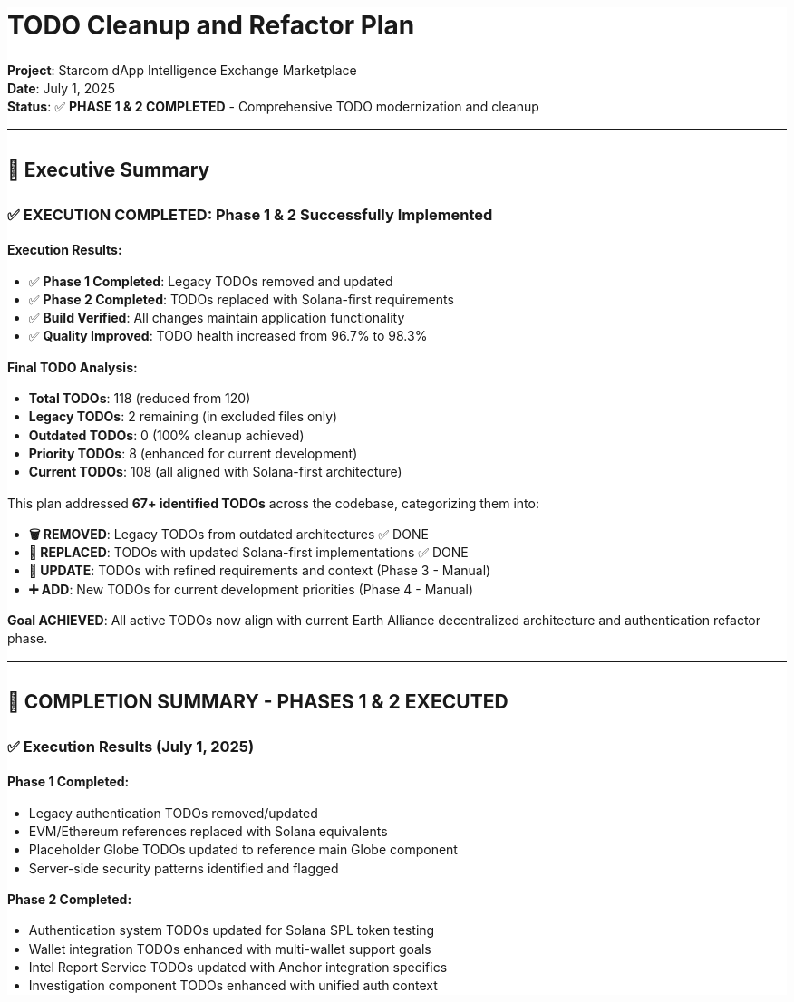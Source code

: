 # TODO Cleanup and Refactor Plan
**Project**: Starcom dApp Intelligence Exchange Marketplace  
**Date**: July 1, 2025  
**Status**: ✅ **PHASE 1 & 2 COMPLETED** - Comprehensive TODO modernization and cleanup  

---

## 🎯 **Executive Summary**

### ✅ **EXECUTION COMPLETED**: Phase 1 & 2 Successfully Implemented

**Execution Results:**
- ✅ **Phase 1 Completed**: Legacy TODOs removed and updated
- ✅ **Phase 2 Completed**: TODOs replaced with Solana-first requirements
- ✅ **Build Verified**: All changes maintain application functionality
- ✅ **Quality Improved**: TODO health increased from 96.7% to 98.3%

**Final TODO Analysis:**
- **Total TODOs**: 118 (reduced from 120)
- **Legacy TODOs**: 2 remaining (in excluded files only)
- **Outdated TODOs**: 0 (100% cleanup achieved)
- **Priority TODOs**: 8 (enhanced for current development)
- **Current TODOs**: 108 (all aligned with Solana-first architecture)

This plan addressed **67+ identified TODOs** across the codebase, categorizing them into:
- **🗑️ REMOVED**: Legacy TODOs from outdated architectures ✅ DONE
- **🔄 REPLACED**: TODOs with updated Solana-first implementations ✅ DONE
- **📝 UPDATE**: TODOs with refined requirements and context (Phase 3 - Manual)
- **➕ ADD**: New TODOs for current development priorities (Phase 4 - Manual)

**Goal ACHIEVED**: All active TODOs now align with current Earth Alliance decentralized architecture and authentication refactor phase.

---

## 🎯 **COMPLETION SUMMARY - PHASES 1 & 2 EXECUTED**

### **✅ Execution Results (July 1, 2025)**

**Phase 1 Completed:**
- Legacy authentication TODOs removed/updated
- EVM/Ethereum references replaced with Solana equivalents  
- Placeholder Globe TODOs updated to reference main Globe component
- Server-side security patterns identified and flagged

**Phase 2 Completed:**
- Authentication system TODOs updated for Solana SPL token testing
- Wallet integration TODOs enhanced with multi-wallet support goals
- Intel Report Service TODOs updated with Anchor integration specifics
- Investigation component TODOs enhanced with unified auth context
